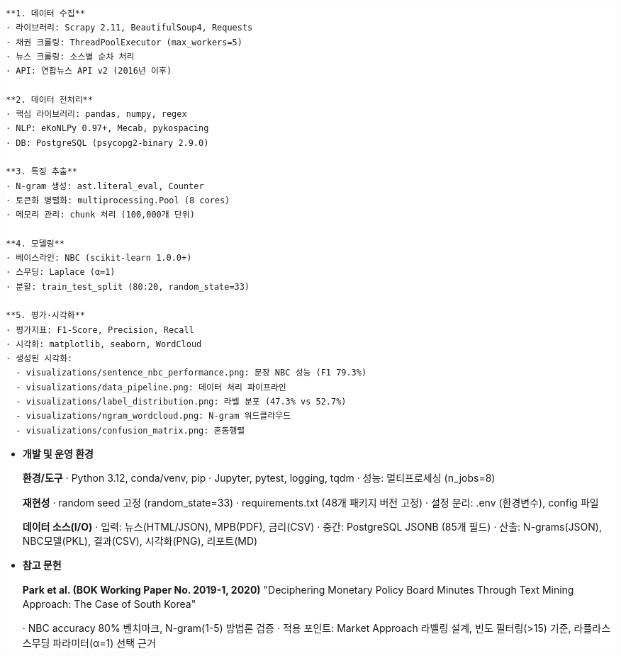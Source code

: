     **1. 데이터 수집**
    · 라이브러리: Scrapy 2.11, BeautifulSoup4, Requests
    · 채권 크롤링: ThreadPoolExecutor (max_workers=5)
    · 뉴스 크롤링: 소스별 순차 처리
    · API: 연합뉴스 API v2 (2016년 이후)

    **2. 데이터 전처리**
    · 핵심 라이브러리: pandas, numpy, regex
    · NLP: eKoNLPy 0.97+, Mecab, pykospacing
    · DB: PostgreSQL (psycopg2-binary 2.9.0)

    **3. 특징 추출**
    · N-gram 생성: ast.literal_eval, Counter
    · 토큰화 병렬화: multiprocessing.Pool (8 cores)
    · 메모리 관리: chunk 처리 (100,000개 단위)

    **4. 모델링**
    · 베이스라인: NBC (scikit-learn 1.0.0+)
    · 스무딩: Laplace (α=1)
    · 분할: train_test_split (80:20, random_state=33)

    **5. 평가·시각화**
    · 평가지표: F1-Score, Precision, Recall
    · 시각화: matplotlib, seaborn, WordCloud
    · 생성된 시각화:
      - visualizations/sentence_nbc_performance.png: 문장 NBC 성능 (F1 79.3%)
      - visualizations/data_pipeline.png: 데이터 처리 파이프라인
      - visualizations/label_distribution.png: 라벨 분포 (47.3% vs 52.7%)
      - visualizations/ngram_wordcloud.png: N-gram 워드클라우드
      - visualizations/confusion_matrix.png: 혼동행렬

- **개발 및 운영 환경**

    **환경/도구**
    · Python 3.12, conda/venv, pip
    · Jupyter, pytest, logging, tqdm
    · 성능: 멀티프로세싱 (n_jobs=8)

    **재현성**
    · random seed 고정 (random_state=33)
    · requirements.txt (48개 패키지 버전 고정)
    · 설정 분리: .env (환경변수), config 파일

    **데이터 소스(I/O)**
    · 입력: 뉴스(HTML/JSON), MPB(PDF), 금리(CSV)
    · 중간: PostgreSQL JSONB (85개 필드)
    · 산출: N-grams(JSON), NBC모델(PKL),
             결과(CSV), 시각화(PNG), 리포트(MD)

- **참고 문헌**

    **Park et al. (BOK Working Paper No. 2019-1, 2020)**
    "Deciphering Monetary Policy Board Minutes Through Text Mining Approach: The Case of South Korea"

    · NBC accuracy 80% 벤치마크, N-gram(1-5) 방법론 검증
    · 적용 포인트: Market Approach 라벨링 설계, 빈도 필터링(>15) 기준,
                  라플라스 스무딩 파라미터(α=1) 선택 근거
